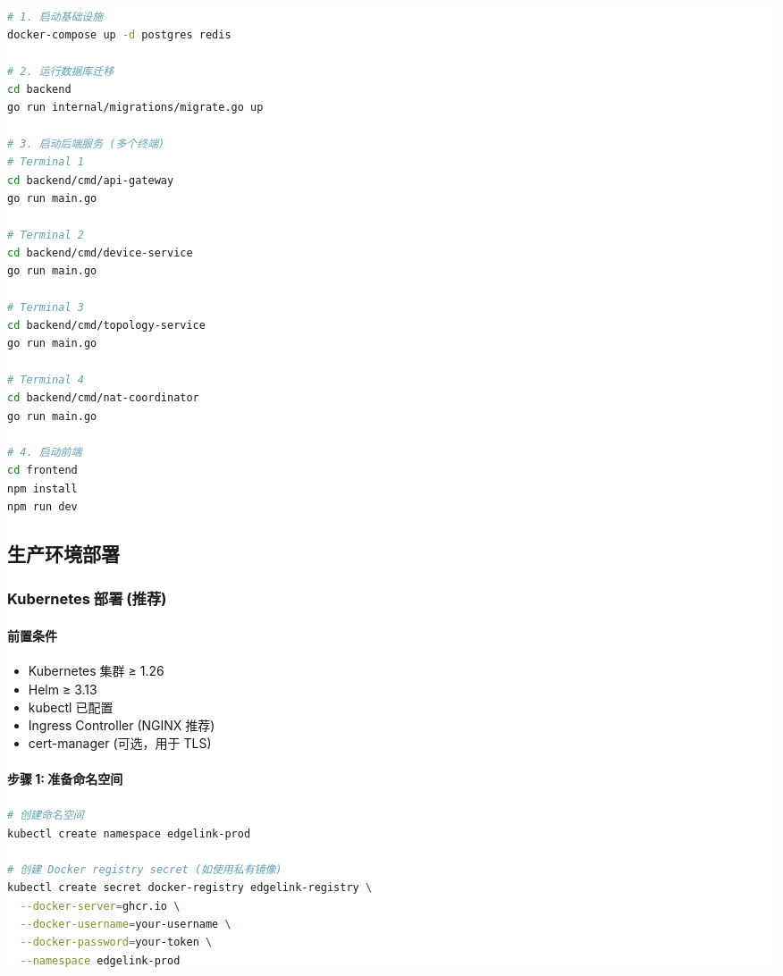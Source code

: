 ```bash
# 1. 启动基础设施
docker-compose up -d postgres redis

# 2. 运行数据库迁移
cd backend
go run internal/migrations/migrate.go up

# 3. 启动后端服务 (多个终端)
# Terminal 1
cd backend/cmd/api-gateway
go run main.go

# Terminal 2
cd backend/cmd/device-service
go run main.go

# Terminal 3
cd backend/cmd/topology-service
go run main.go

# Terminal 4
cd backend/cmd/nat-coordinator
go run main.go

# 4. 启动前端
cd frontend
npm install
npm run dev
```

## 生产环境部署

### Kubernetes 部署 (推荐)

#### 前置条件

- Kubernetes 集群 ≥ 1.26
- Helm ≥ 3.13
- kubectl 已配置
- Ingress Controller (NGINX 推荐)
- cert-manager (可选，用于 TLS)

#### 步骤 1: 准备命名空间

```bash
# 创建命名空间
kubectl create namespace edgelink-prod

# 创建 Docker registry secret (如使用私有镜像)
kubectl create secret docker-registry edgelink-registry \
  --docker-server=ghcr.io \
  --docker-username=your-username \
  --docker-password=your-token \
  --namespace edgelink-prod
```
